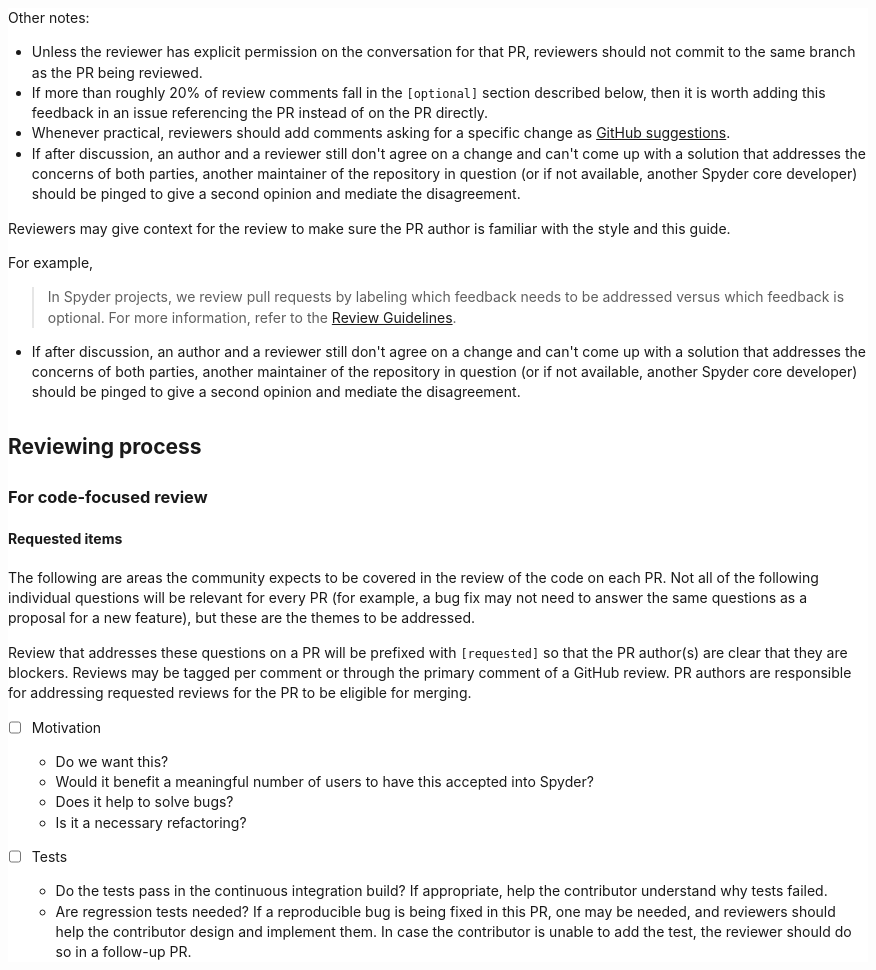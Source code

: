 Other notes:
- Unless the reviewer has explicit permission on the conversation for that PR, reviewers should not commit to the same branch as the PR being reviewed.
- If more than roughly 20% of review comments fall in the `[optional]` section described below, then it is worth adding this feedback in an issue referencing the PR instead of on the PR directly.
- Whenever practical, reviewers should add comments asking for a specific change as [GitHub suggestions](https://docs.github.com/en/pull-requests/collaborating-with-pull-requests/reviewing-changes-in-pull-requests/commenting-on-a-pull-request#adding-line-comments-to-a-pull-request).
- If after discussion, an author and a reviewer still don't agree on a change and can't come up with a solution that addresses the concerns of both parties, another maintainer of the repository in question (or if not available, another Spyder core developer) should be pinged to give a second opinion and mediate the disagreement.

Reviewers may give context for the review to make sure the PR author is familiar with the style and this guide.

For example,

> In Spyder projects, we review pull requests by labeling which feedback needs to be addressed versus which feedback is optional. For more information, refer to the [Review Guidelines](https://github.com/spyder-ide/governance-and-guidelines/blob/main/REVIEW.md).
- If after discussion, an author and a reviewer still don't agree on a change and can't come up with a solution that addresses the concerns of both parties, another maintainer of the repository in question (or if not available, another Spyder core developer) should be pinged to give a second opinion and mediate the disagreement.

## Reviewing process

### For code-focused review

#### Requested items

The following are areas the community expects to be covered in the review of the code on each PR.
Not all of the following individual questions will be relevant for every PR (for example, a bug fix may not need to answer the same questions as a proposal for a new feature), but these are the themes to be addressed.

Review that addresses these questions on a PR will be prefixed with `[requested]` so that the PR author(s) are clear that they are blockers.
Reviews may be tagged per comment or through the primary comment of a GitHub review.
PR authors are responsible for addressing requested reviews for the PR to be eligible for merging.

- [ ] Motivation
    - Do we want this?
    - Would it benefit a meaningful number of users to have this accepted into Spyder?
    - Does it help to solve bugs?
    - Is it a necessary refactoring?

- [ ] Tests
    - Do the tests pass in the continuous integration build?
      If appropriate, help the contributor understand why tests failed.
    - Are regression tests needed?
      If a reproducible bug is being fixed in this PR, one may be needed, and reviewers should help the contributor design and implement them.
      In case the contributor is unable to add the test, the reviewer should do so in a follow-up PR.
